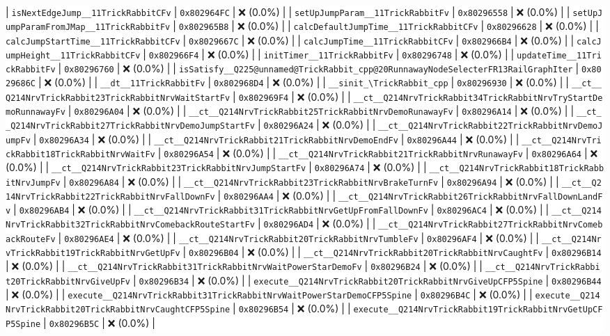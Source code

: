 | `isNextEdgeJump__11TrickRabbitCFv` | `0x802964FC` | :x: (0.0%) |
| `setUpJumpParam__11TrickRabbitFv` | `0x80296558` | :x: (0.0%) |
| `setUpJumpParamFromJMap__11TrickRabbitFv` | `0x802965B8` | :x: (0.0%) |
| `calcDefaultJumpTime__11TrickRabbitCFv` | `0x80296628` | :x: (0.0%) |
| `calcJumpStartTime__11TrickRabbitCFv` | `0x8029667C` | :x: (0.0%) |
| `calcJumpTime__11TrickRabbitCFv` | `0x802966B4` | :x: (0.0%) |
| `calcJumpHeight__11TrickRabbitCFv` | `0x802966F4` | :x: (0.0%) |
| `initTimer__11TrickRabbitFv` | `0x80296748` | :x: (0.0%) |
| `updateTime__11TrickRabbitFv` | `0x80296760` | :x: (0.0%) |
| `isSatisfy__Q225@unnamed@TrickRabbit_cpp@20RunnawayNodeSelecterFR13RailGraphIter` | `0x8029686C` | :x: (0.0%) |
| `__dt__11TrickRabbitFv` | `0x802968D4` | :x: (0.0%) |
| `__sinit_\TrickRabbit_cpp` | `0x80296930` | :x: (0.0%) |
| `__ct__Q214NrvTrickRabbit23TrickRabbitNrvWaitStartFv` | `0x802969F4` | :x: (0.0%) |
| `__ct__Q214NrvTrickRabbit34TrickRabbitNrvTryStartDemoRunnawayFv` | `0x80296A04` | :x: (0.0%) |
| `__ct__Q214NrvTrickRabbit25TrickRabbitNrvDemoRunawayFv` | `0x80296A14` | :x: (0.0%) |
| `__ct__Q214NrvTrickRabbit27TrickRabbitNrvDemoJumpStartFv` | `0x80296A24` | :x: (0.0%) |
| `__ct__Q214NrvTrickRabbit22TrickRabbitNrvDemoJumpFv` | `0x80296A34` | :x: (0.0%) |
| `__ct__Q214NrvTrickRabbit21TrickRabbitNrvDemoEndFv` | `0x80296A44` | :x: (0.0%) |
| `__ct__Q214NrvTrickRabbit18TrickRabbitNrvWaitFv` | `0x80296A54` | :x: (0.0%) |
| `__ct__Q214NrvTrickRabbit21TrickRabbitNrvRunawayFv` | `0x80296A64` | :x: (0.0%) |
| `__ct__Q214NrvTrickRabbit23TrickRabbitNrvJumpStartFv` | `0x80296A74` | :x: (0.0%) |
| `__ct__Q214NrvTrickRabbit18TrickRabbitNrvJumpFv` | `0x80296A84` | :x: (0.0%) |
| `__ct__Q214NrvTrickRabbit23TrickRabbitNrvBrakeTurnFv` | `0x80296A94` | :x: (0.0%) |
| `__ct__Q214NrvTrickRabbit22TrickRabbitNrvFallDownFv` | `0x80296AA4` | :x: (0.0%) |
| `__ct__Q214NrvTrickRabbit26TrickRabbitNrvFallDownLandFv` | `0x80296AB4` | :x: (0.0%) |
| `__ct__Q214NrvTrickRabbit31TrickRabbitNrvGetUpFromFallDownFv` | `0x80296AC4` | :x: (0.0%) |
| `__ct__Q214NrvTrickRabbit32TrickRabbitNrvComebackRouteStartFv` | `0x80296AD4` | :x: (0.0%) |
| `__ct__Q214NrvTrickRabbit27TrickRabbitNrvComebackRouteFv` | `0x80296AE4` | :x: (0.0%) |
| `__ct__Q214NrvTrickRabbit20TrickRabbitNrvTumbleFv` | `0x80296AF4` | :x: (0.0%) |
| `__ct__Q214NrvTrickRabbit19TrickRabbitNrvGetUpFv` | `0x80296B04` | :x: (0.0%) |
| `__ct__Q214NrvTrickRabbit20TrickRabbitNrvCaughtFv` | `0x80296B14` | :x: (0.0%) |
| `__ct__Q214NrvTrickRabbit31TrickRabbitNrvWaitPowerStarDemoFv` | `0x80296B24` | :x: (0.0%) |
| `__ct__Q214NrvTrickRabbit20TrickRabbitNrvGiveUpFv` | `0x80296B34` | :x: (0.0%) |
| `execute__Q214NrvTrickRabbit20TrickRabbitNrvGiveUpCFP5Spine` | `0x80296B44` | :x: (0.0%) |
| `execute__Q214NrvTrickRabbit31TrickRabbitNrvWaitPowerStarDemoCFP5Spine` | `0x80296B4C` | :x: (0.0%) |
| `execute__Q214NrvTrickRabbit20TrickRabbitNrvCaughtCFP5Spine` | `0x80296B54` | :x: (0.0%) |
| `execute__Q214NrvTrickRabbit19TrickRabbitNrvGetUpCFP5Spine` | `0x80296B5C` | :x: (0.0%) |
